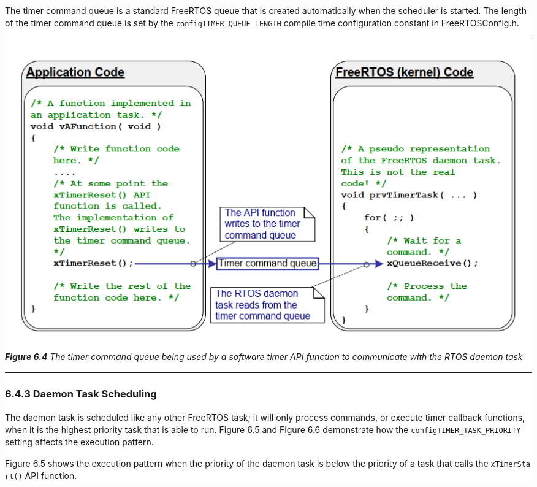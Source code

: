 The timer command queue is a standard FreeRTOS queue that is created
automatically when the scheduler is started. The length of the timer
command queue is set by the `configTIMER_QUEUE_LENGTH` compile time
configuration constant in FreeRTOSConfig.h.


<a name="fig6.4" title="Figure 6.4 The timer command queue being used by a software timer API function to communicate with the RTOS daemon task"></a>

* * *
![](media/image41.png)   
***Figure 6.4*** *The timer command queue being used by a software timer API function to communicate with the RTOS daemon task*
* * *


### 6.4.3 Daemon Task Scheduling

The daemon task is scheduled like any other FreeRTOS task; it will only
process commands, or execute timer callback functions, when it is the
highest priority task that is able to run. Figure 6.5 and Figure 6.6
demonstrate how the `configTIMER_TASK_PRIORITY` setting affects the
execution pattern.

Figure 6.5 shows the execution pattern when the priority of the daemon
task is below the priority of a task that calls the `xTimerStart()` API
function.

